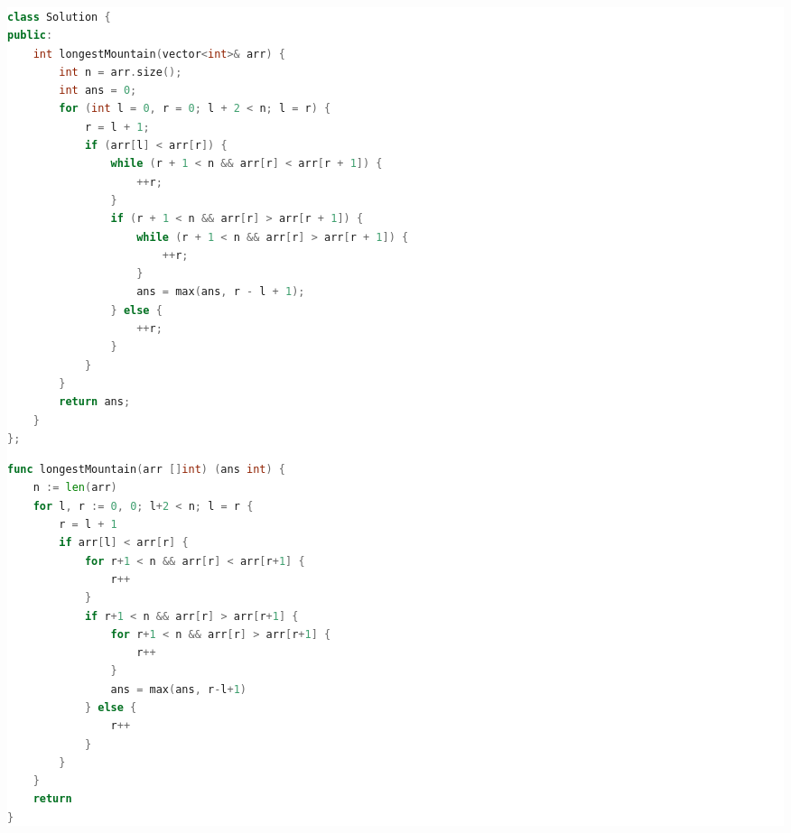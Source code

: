 ```cpp
class Solution {
public:
    int longestMountain(vector<int>& arr) {
        int n = arr.size();
        int ans = 0;
        for (int l = 0, r = 0; l + 2 < n; l = r) {
            r = l + 1;
            if (arr[l] < arr[r]) {
                while (r + 1 < n && arr[r] < arr[r + 1]) {
                    ++r;
                }
                if (r + 1 < n && arr[r] > arr[r + 1]) {
                    while (r + 1 < n && arr[r] > arr[r + 1]) {
                        ++r;
                    }
                    ans = max(ans, r - l + 1);
                } else {
                    ++r;
                }
            }
        }
        return ans;
    }
};
```

```go
func longestMountain(arr []int) (ans int) {
	n := len(arr)
	for l, r := 0, 0; l+2 < n; l = r {
		r = l + 1
		if arr[l] < arr[r] {
			for r+1 < n && arr[r] < arr[r+1] {
				r++
			}
			if r+1 < n && arr[r] > arr[r+1] {
				for r+1 < n && arr[r] > arr[r+1] {
					r++
				}
				ans = max(ans, r-l+1)
			} else {
				r++
			}
		}
	}
	return
}
```







